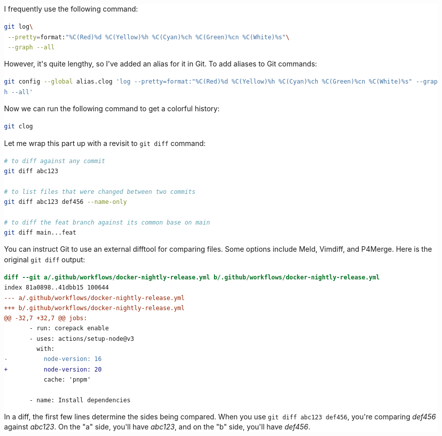 I frequently use the following command:

```bash
git log\
 --pretty=format:"%C(Red)%d %C(Yellow)%h %C(Cyan)%ch %C(Green)%cn %C(White)%s"\
 --graph --all
```

However, it's quite lengthy, so I've added an alias for it in Git. To add
aliases to Git commands:

```bash
git config --global alias.clog 'log --pretty=format:"%C(Red)%d %C(Yellow)%h %C(Cyan)%ch %C(Green)%cn %C(White)%s" --graph --all'
```

Now we can run the following command to get a colorful history:

```bash
git clog
```

Let me wrap this part up with a revisit to `git diff` command:

```bash
# to diff against any commit
git diff abc123

# to list files that were changed between two commits
git diff abc123 def456 --name-only

# to diff the feat branch against its common base on main
git diff main...feat
```

You can instruct Git to use an external difftool for comparing files. Some
options include Meld, Vimdiff, and P4Merge. Here is the original `git diff`
output:

```diff
diff --git a/.github/workflows/docker-nightly-release.yml b/.github/workflows/docker-nightly-release.yml
index 81a0898..41dbb15 100644
--- a/.github/workflows/docker-nightly-release.yml
+++ b/.github/workflows/docker-nightly-release.yml
@@ -32,7 +32,7 @@ jobs:
       - run: corepack enable
       - uses: actions/setup-node@v3
         with:
-          node-version: 16
+          node-version: 20
           cache: 'pnpm'

       - name: Install dependencies
```

In a diff, the first few lines determine the sides being compared. When you use
`git diff abc123 def456`, you're comparing *def456* against *abc123*. On the "a"
side, you'll have *abc123*, and on the "b" side, you'll have *def456*.
